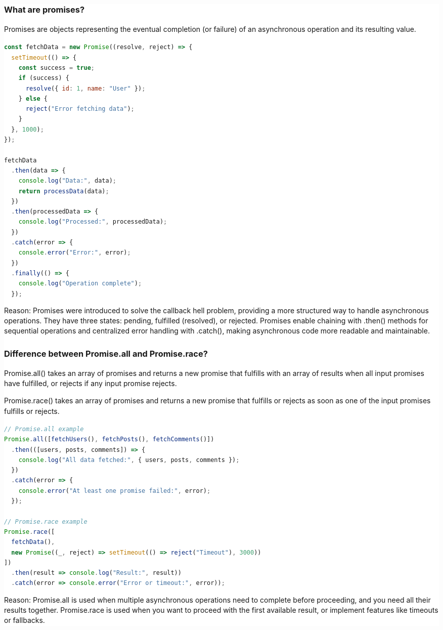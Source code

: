### What are promises?
Promises are objects representing the eventual completion (or failure) of an asynchronous operation and its resulting value.
```js
const fetchData = new Promise((resolve, reject) => {
  setTimeout(() => {
    const success = true;
    if (success) {
      resolve({ id: 1, name: "User" });
    } else {
      reject("Error fetching data");
    }
  }, 1000);
});

fetchData
  .then(data => {
    console.log("Data:", data);
    return processData(data);
  })
  .then(processedData => {
    console.log("Processed:", processedData);
  })
  .catch(error => {
    console.error("Error:", error);
  })
  .finally(() => {
    console.log("Operation complete");
  });
```
Reason: Promises were introduced to solve the callback hell problem, providing a more structured way to handle asynchronous operations. They have three states: pending, fulfilled (resolved), or rejected. Promises enable chaining with .then() methods for sequential operations and centralized error handling with .catch(), making asynchronous code more readable and maintainable.

### Difference between Promise.all and Promise.race?
Promise.all() takes an array of promises and returns a new promise that fulfills with an array of results when all input promises have fulfilled, or rejects if any input promise rejects.

Promise.race() takes an array of promises and returns a new promise that fulfills or rejects as soon as one of the input promises fulfills or rejects.
```js
// Promise.all example
Promise.all([fetchUsers(), fetchPosts(), fetchComments()])
  .then(([users, posts, comments]) => {
    console.log("All data fetched:", { users, posts, comments });
  })
  .catch(error => {
    console.error("At least one promise failed:", error);
  });

// Promise.race example
Promise.race([
  fetchData(),
  new Promise((_, reject) => setTimeout(() => reject("Timeout"), 3000))
])
  .then(result => console.log("Result:", result))
  .catch(error => console.error("Error or timeout:", error));
```
Reason:
Promise.all is used when multiple asynchronous operations need to complete before proceeding, and you need all their results together.
Promise.race is used when you want to proceed with the first available result, or implement features like timeouts or fallbacks.